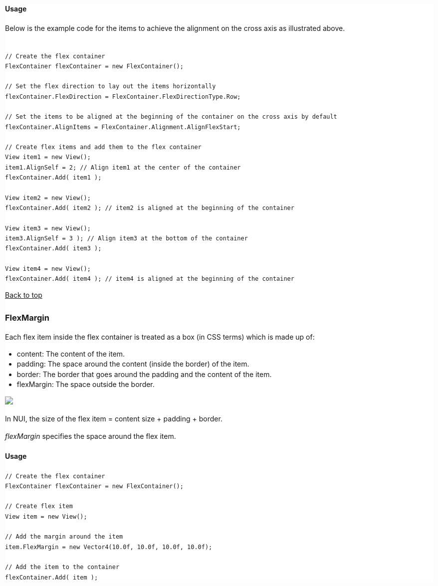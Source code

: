 #### Usage

Below is the example code for the items to achieve the alignment on the cross axis as illustrated above.
 
~~~{.cs}

// Create the flex container
FlexContainer flexContainer = new FlexContainer();

// Set the flex direction to lay out the items horizontally
flexContainer.FlexDirection = FlexContainer.FlexDirectionType.Row;

// Set the items to be aligned at the beginning of the container on the cross axis by default
flexContainer.AlignItems = FlexContainer.Alignment.AlignFlexStart;

// Create flex items and add them to the flex container
View item1 = new View();
item1.AlignSelf = 2; // Align item1 at the center of the container
flexContainer.Add( item1 );

View item2 = new View();
flexContainer.Add( item2 ); // item2 is aligned at the beginning of the container

View item3 = new View();
item3.AlignSelf = 3 ); // Align item3 at the bottom of the container
flexContainer.Add( item3 );

View item4 = new View();
flexContainer.Add( item4 ); // item4 is aligned at the beginning of the container
~~~

[Back to top](#top)

<a name="flex-margin"></a>
### FlexMargin
 
Each flex item inside the flex container is treated as a box (in CSS terms) which is made up of:

 + content: The content of the item.
 + padding: The space around the content (inside the border) of the item.
 + border: The border that goes around the padding and the content of the item.
 + flexMargin: The space outside the border.
 
![ ](./Images/flex-container/flex-margin.jpg)
 
In NUI, the size of the flex item = content size + padding + border.
 
_flexMargin_ specifies the space around the flex item.
 
#### Usage

~~~{.cs}
// Create the flex container
FlexContainer flexContainer = new FlexContainer();

// Create flex item
View item = new View();

// Add the margin around the item
item.FlexMargin = new Vector4(10.0f, 10.0f, 10.0f, 10.0f);

// Add the item to the container
flexContainer.Add( item );
~~~

